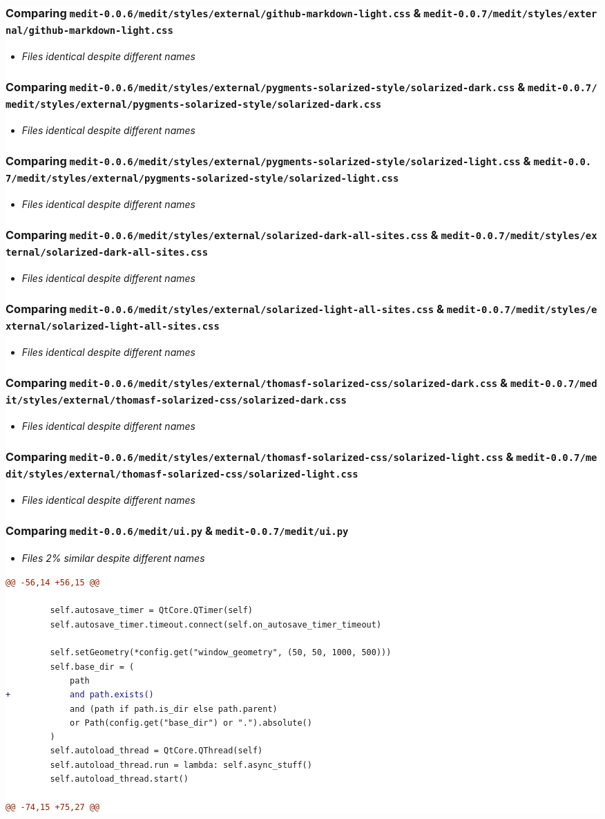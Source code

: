 ### Comparing `medit-0.0.6/medit/styles/external/github-markdown-light.css` & `medit-0.0.7/medit/styles/external/github-markdown-light.css`

 * *Files identical despite different names*

### Comparing `medit-0.0.6/medit/styles/external/pygments-solarized-style/solarized-dark.css` & `medit-0.0.7/medit/styles/external/pygments-solarized-style/solarized-dark.css`

 * *Files identical despite different names*

### Comparing `medit-0.0.6/medit/styles/external/pygments-solarized-style/solarized-light.css` & `medit-0.0.7/medit/styles/external/pygments-solarized-style/solarized-light.css`

 * *Files identical despite different names*

### Comparing `medit-0.0.6/medit/styles/external/solarized-dark-all-sites.css` & `medit-0.0.7/medit/styles/external/solarized-dark-all-sites.css`

 * *Files identical despite different names*

### Comparing `medit-0.0.6/medit/styles/external/solarized-light-all-sites.css` & `medit-0.0.7/medit/styles/external/solarized-light-all-sites.css`

 * *Files identical despite different names*

### Comparing `medit-0.0.6/medit/styles/external/thomasf-solarized-css/solarized-dark.css` & `medit-0.0.7/medit/styles/external/thomasf-solarized-css/solarized-dark.css`

 * *Files identical despite different names*

### Comparing `medit-0.0.6/medit/styles/external/thomasf-solarized-css/solarized-light.css` & `medit-0.0.7/medit/styles/external/thomasf-solarized-css/solarized-light.css`

 * *Files identical despite different names*

### Comparing `medit-0.0.6/medit/ui.py` & `medit-0.0.7/medit/ui.py`

 * *Files 2% similar despite different names*

```diff
@@ -56,14 +56,15 @@
 
         self.autosave_timer = QtCore.QTimer(self)
         self.autosave_timer.timeout.connect(self.on_autosave_timer_timeout)
 
         self.setGeometry(*config.get("window_geometry", (50, 50, 1000, 500)))
         self.base_dir = (
             path
+            and path.exists()
             and (path if path.is_dir else path.parent)
             or Path(config.get("base_dir") or ".").absolute()
         )
         self.autoload_thread = QtCore.QThread(self)
         self.autoload_thread.run = lambda: self.async_stuff()
         self.autoload_thread.start()
 
@@ -74,15 +75,27 @@
```